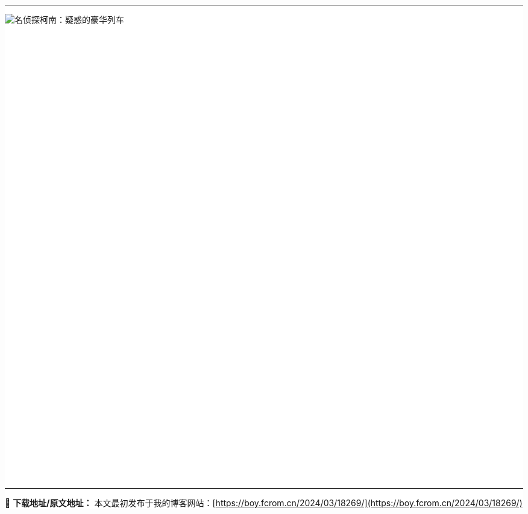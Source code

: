 <hr><img loading="lazy" decoding="async" width="160" height="144" data-id="52862" src="https://www.gbarom.cn/wp-content/uploads/2022/08/0058-%E5%90%8D%E4%BE%A6%E6%8E%A2%E6%9F%AF%E5%8D%97%EF%BC%9A%E7%96%91%E6%83%91%E7%9A%84%E8%B1%AA%E5%8D%8E%E5%88%97%E8%BD%A6%E4%B8%AD%E6%96%87%E7%89%8803.png" title="&#21517;&#20390;&#25506;&#26607;&#21335;&#65306;&#30097;&#24785;&#30340;&#35946;&#21326;&#21015;&#36710;" alt="名侦探柯南：疑惑的豪华列车" style="display:block; margin-left:auto; margin-right:auto;width:100%;height:auto;">

---
📖 **下载地址/原文地址：** 本文最初发布于我的博客网站：[https://boy.fcrom.cn/2024/03/18269/](https://boy.fcrom.cn/2024/03/18269/)

